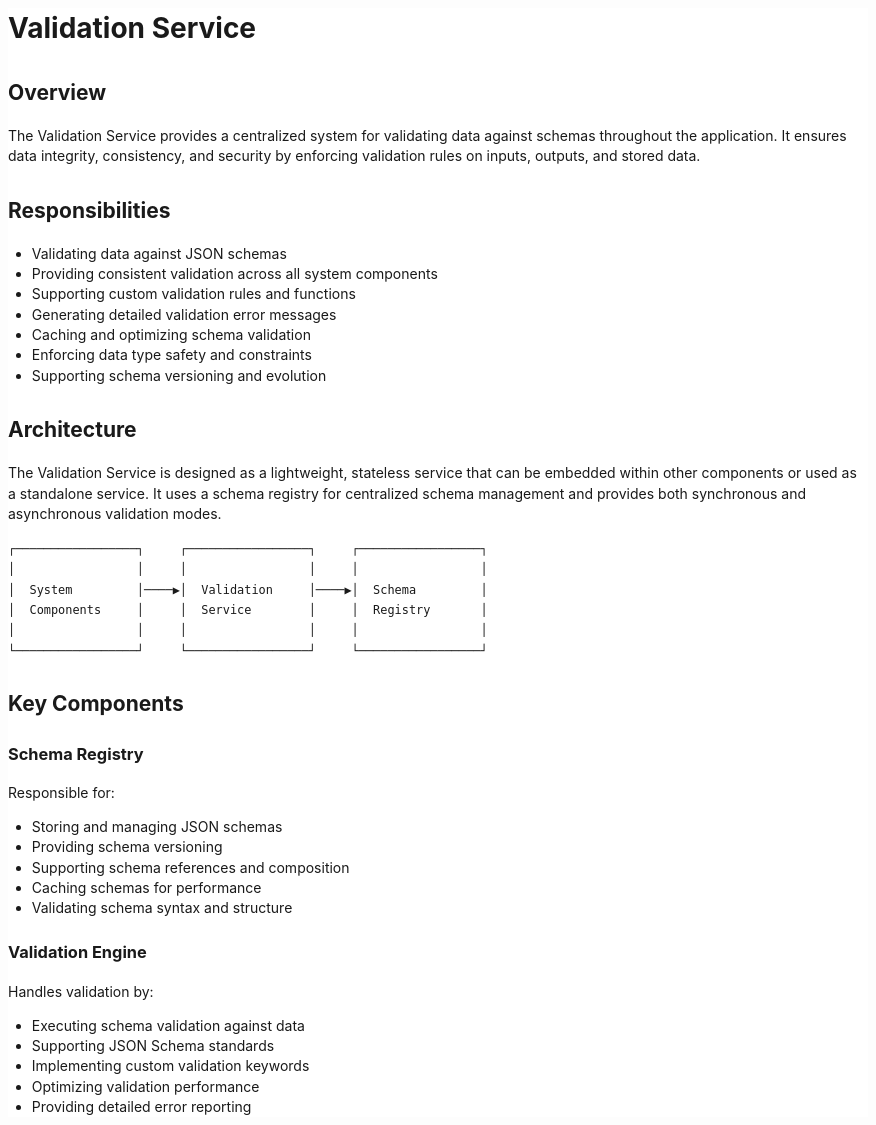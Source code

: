 # Validation Service

## Overview

The Validation Service provides a centralized system for validating data against schemas throughout the application. It ensures data integrity, consistency, and security by enforcing validation rules on inputs, outputs, and stored data.

## Responsibilities

* Validating data against JSON schemas
* Providing consistent validation across all system components
* Supporting custom validation rules and functions
* Generating detailed validation error messages
* Caching and optimizing schema validation
* Enforcing data type safety and constraints
* Supporting schema versioning and evolution

## Architecture

The Validation Service is designed as a lightweight, stateless service that can be embedded within other components or used as a standalone service. It uses a schema registry for centralized schema management and provides both synchronous and asynchronous validation modes.

```
┌─────────────────┐     ┌─────────────────┐     ┌─────────────────┐
│                 │     │                 │     │                 │
│  System         │────▶│  Validation     │────▶│  Schema         │
│  Components     │     │  Service        │     │  Registry       │
│                 │     │                 │     │                 │
└─────────────────┘     └─────────────────┘     └─────────────────┘
```

## Key Components

### Schema Registry

Responsible for:

* Storing and managing JSON schemas
* Providing schema versioning
* Supporting schema references and composition
* Caching schemas for performance
* Validating schema syntax and structure

### Validation Engine

Handles validation by:

* Executing schema validation against data
* Supporting JSON Schema standards
* Implementing custom validation keywords
* Optimizing validation performance
* Providing detailed error reporting
